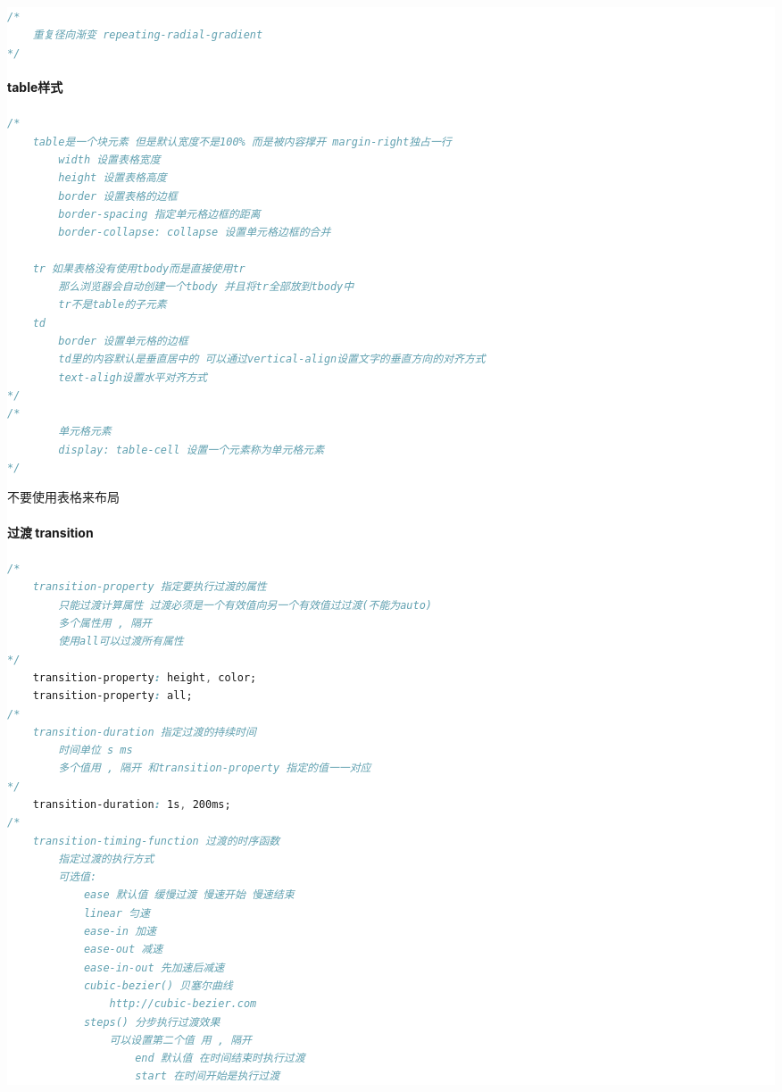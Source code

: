 ```css
/*
	重复径向渐变 repeating-radial-gradient
*/
```



#### table样式

```css
/*
	table是一个块元素 但是默认宽度不是100% 而是被内容撑开 margin-right独占一行
		width 设置表格宽度 
		height 设置表格高度
		border 设置表格的边框
		border-spacing 指定单元格边框的距离	
		border-collapse: collapse 设置单元格边框的合并
		
	tr 如果表格没有使用tbody而是直接使用tr
		那么浏览器会自动创建一个tbody 并且将tr全部放到tbody中
		tr不是table的子元素
	td
		border 设置单元格的边框
		td里的内容默认是垂直居中的 可以通过vertical-align设置文字的垂直方向的对齐方式
		text-aligh设置水平对齐方式
*/
/*
		单元格元素
		display: table-cell 设置一个元素称为单元格元素
*/
```

不要使用表格来布局

#### 过渡 transition

```css
/*
	transition-property 指定要执行过渡的属性
		只能过渡计算属性 过渡必须是一个有效值向另一个有效值过过渡(不能为auto)
		多个属性用 , 隔开
		使用all可以过渡所有属性
*/
	transition-property: height, color;
	transition-property: all;
/*
	transition-duration 指定过渡的持续时间
		时间单位 s ms
		多个值用 , 隔开 和transition-property 指定的值一一对应
*/
	transition-duration: 1s, 200ms;
/*
	transition-timing-function 过渡的时序函数
		指定过渡的执行方式
		可选值:
			ease 默认值 缓慢过渡 慢速开始 慢速结束
			linear 匀速
			ease-in 加速
			ease-out 减速
			ease-in-out 先加速后减速
			cubic-bezier() 贝塞尔曲线
				http://cubic-bezier.com
			steps() 分步执行过渡效果
				可以设置第二个值 用 , 隔开
					end 默认值 在时间结束时执行过渡
					start 在时间开始是执行过渡
```